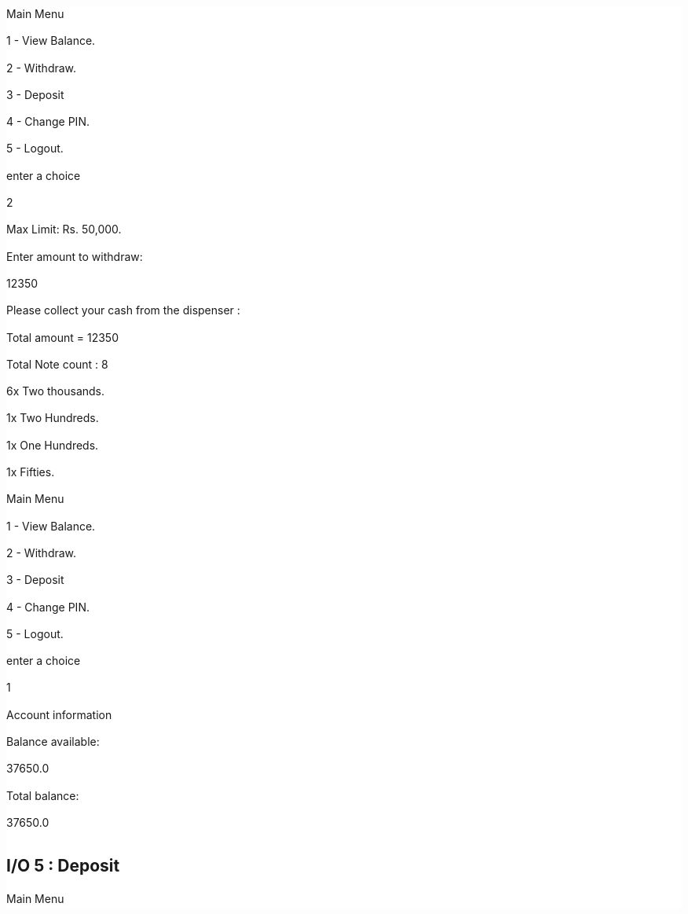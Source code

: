 Main Menu


1 - View Balance.

2 - Withdraw.

3 - Deposit

4 - Change PIN.

5 - Logout.


 enter a choice
 
2

Max Limit: Rs. 50,000.

Enter amount to withdraw:

12350

Please collect your cash from the dispenser :

Total amount = 12350

Total Note count : 8

6x Two thousands.

1x Two Hundreds.

1x One Hundreds.

1x Fifties.

Main Menu

1 - View Balance.

2 - Withdraw.

3 - Deposit

4 - Change PIN.

5 - Logout.

 enter a choice
 
1

Account information

Balance available:

37650.0

Total balance:

37650.0

## I/O 5 : Deposit
Main Menu
